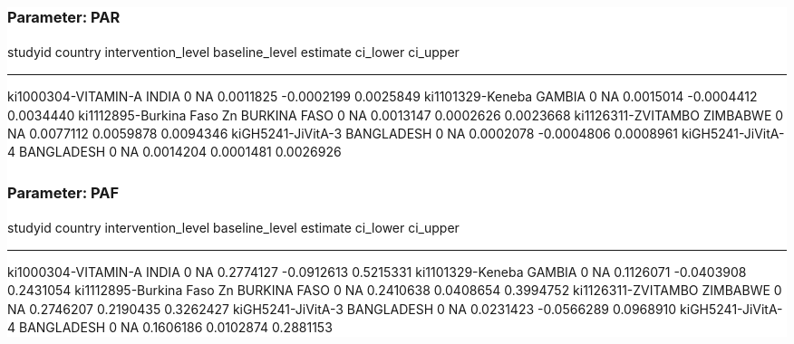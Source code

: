 

### Parameter: PAR


studyid                     country        intervention_level   baseline_level     estimate     ci_lower    ci_upper
--------------------------  -------------  -------------------  ---------------  ----------  -----------  ----------
ki1000304-VITAMIN-A         INDIA          0                    NA                0.0011825   -0.0002199   0.0025849
ki1101329-Keneba            GAMBIA         0                    NA                0.0015014   -0.0004412   0.0034440
ki1112895-Burkina Faso Zn   BURKINA FASO   0                    NA                0.0013147    0.0002626   0.0023668
ki1126311-ZVITAMBO          ZIMBABWE       0                    NA                0.0077112    0.0059878   0.0094346
kiGH5241-JiVitA-3           BANGLADESH     0                    NA                0.0002078   -0.0004806   0.0008961
kiGH5241-JiVitA-4           BANGLADESH     0                    NA                0.0014204    0.0001481   0.0026926


### Parameter: PAF


studyid                     country        intervention_level   baseline_level     estimate     ci_lower    ci_upper
--------------------------  -------------  -------------------  ---------------  ----------  -----------  ----------
ki1000304-VITAMIN-A         INDIA          0                    NA                0.2774127   -0.0912613   0.5215331
ki1101329-Keneba            GAMBIA         0                    NA                0.1126071   -0.0403908   0.2431054
ki1112895-Burkina Faso Zn   BURKINA FASO   0                    NA                0.2410638    0.0408654   0.3994752
ki1126311-ZVITAMBO          ZIMBABWE       0                    NA                0.2746207    0.2190435   0.3262427
kiGH5241-JiVitA-3           BANGLADESH     0                    NA                0.0231423   -0.0566289   0.0968910
kiGH5241-JiVitA-4           BANGLADESH     0                    NA                0.1606186    0.0102874   0.2881153
